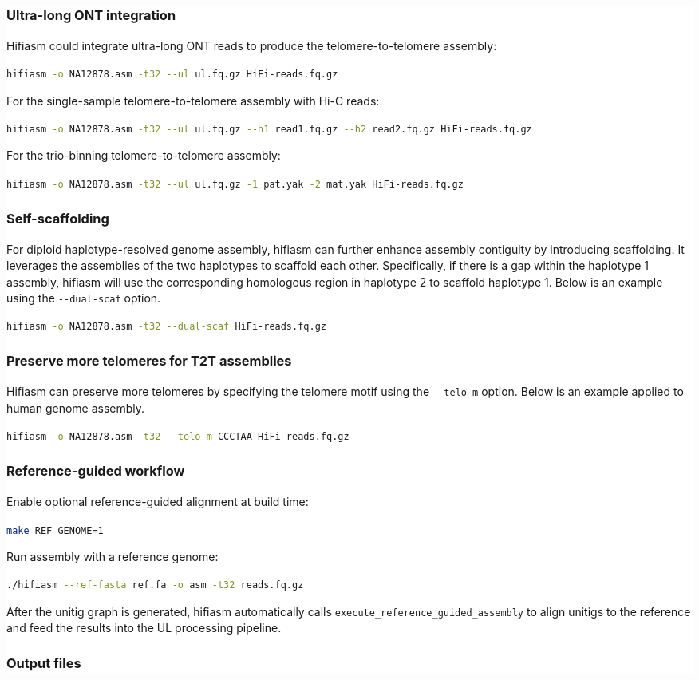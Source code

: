 ### <a name="ul"></a>Ultra-long ONT integration

Hifiasm could integrate ultra-long ONT reads to produce the telomere-to-telomere assembly:
```sh
hifiasm -o NA12878.asm -t32 --ul ul.fq.gz HiFi-reads.fq.gz
```
For the single-sample telomere-to-telomere assembly with Hi-C reads:
```sh
hifiasm -o NA12878.asm -t32 --ul ul.fq.gz --h1 read1.fq.gz --h2 read2.fq.gz HiFi-reads.fq.gz
```
For the trio-binning telomere-to-telomere assembly:
```sh
hifiasm -o NA12878.asm -t32 --ul ul.fq.gz -1 pat.yak -2 mat.yak HiFi-reads.fq.gz
```

### <a name="ul"></a>Self-scaffolding

For diploid haplotype-resolved genome assembly, hifiasm can further enhance assembly contiguity 
by introducing scaffolding. It leverages the assemblies of the two haplotypes to scaffold each other. 
Specifically, if there is a gap within the haplotype 1 assembly, hifiasm will use the corresponding 
homologous region in haplotype 2 to scaffold haplotype 1. Below is an example using the `--dual-scaf` option.
```sh
hifiasm -o NA12878.asm -t32 --dual-scaf HiFi-reads.fq.gz
```

### <a name="ul"></a>Preserve more telomeres for T2T assemblies

Hifiasm can preserve more telomeres by specifying the telomere motif using the `--telo-m` option. 
Below is an example applied to human genome assembly.
```sh
hifiasm -o NA12878.asm -t32 --telo-m CCCTAA HiFi-reads.fq.gz
```

### <a name="refasm"></a>Reference-guided workflow

Enable optional reference-guided alignment at build time:

```sh
make REF_GENOME=1
```

Run assembly with a reference genome:

```sh
./hifiasm --ref-fasta ref.fa -o asm -t32 reads.fq.gz
```

After the unitig graph is generated, hifiasm automatically calls
`execute_reference_guided_assembly` to align unitigs to the reference and
feed the results into the UL processing pipeline.

### <a name="output"></a>Output files
